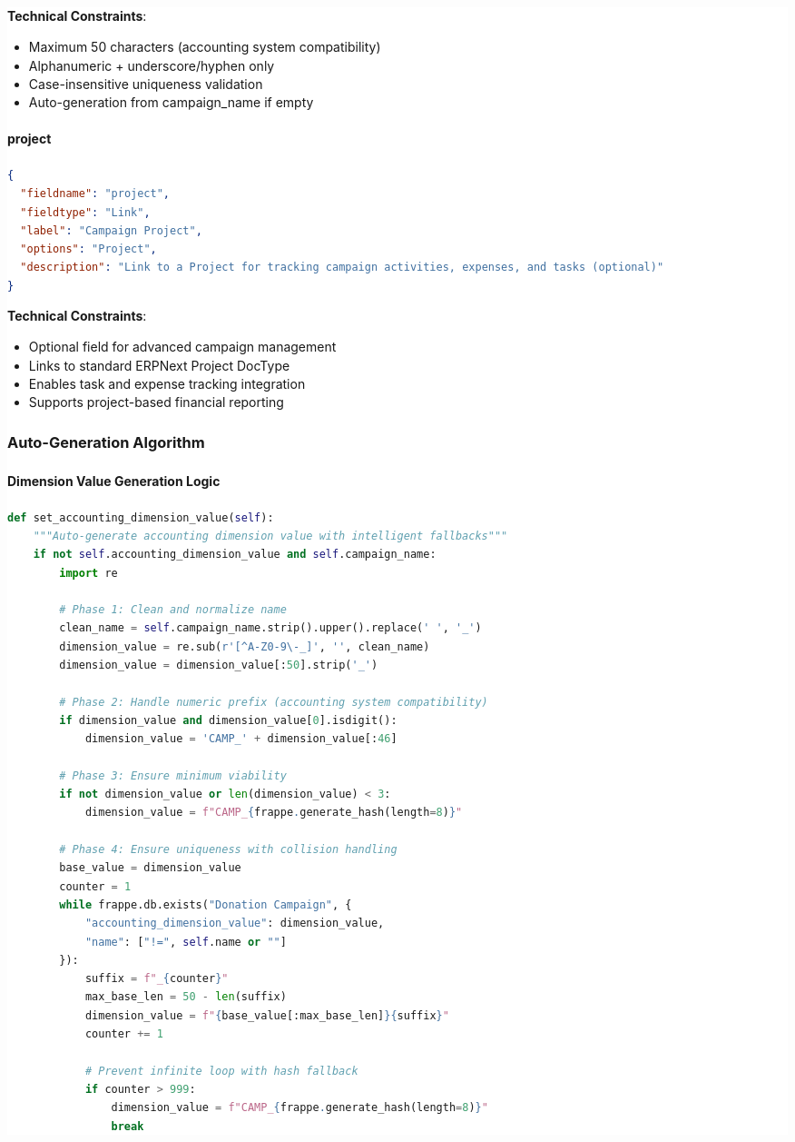 **Technical Constraints**:
- Maximum 50 characters (accounting system compatibility)
- Alphanumeric + underscore/hyphen only
- Case-insensitive uniqueness validation
- Auto-generation from campaign_name if empty

#### project
```json
{
  "fieldname": "project",
  "fieldtype": "Link",
  "label": "Campaign Project",
  "options": "Project",
  "description": "Link to a Project for tracking campaign activities, expenses, and tasks (optional)"
}
```

**Technical Constraints**:
- Optional field for advanced campaign management
- Links to standard ERPNext Project DocType
- Enables task and expense tracking integration
- Supports project-based financial reporting

### Auto-Generation Algorithm

#### Dimension Value Generation Logic

```python
def set_accounting_dimension_value(self):
    """Auto-generate accounting dimension value with intelligent fallbacks"""
    if not self.accounting_dimension_value and self.campaign_name:
        import re

        # Phase 1: Clean and normalize name
        clean_name = self.campaign_name.strip().upper().replace(' ', '_')
        dimension_value = re.sub(r'[^A-Z0-9\-_]', '', clean_name)
        dimension_value = dimension_value[:50].strip('_')

        # Phase 2: Handle numeric prefix (accounting system compatibility)
        if dimension_value and dimension_value[0].isdigit():
            dimension_value = 'CAMP_' + dimension_value[:46]

        # Phase 3: Ensure minimum viability
        if not dimension_value or len(dimension_value) < 3:
            dimension_value = f"CAMP_{frappe.generate_hash(length=8)}"

        # Phase 4: Ensure uniqueness with collision handling
        base_value = dimension_value
        counter = 1
        while frappe.db.exists("Donation Campaign", {
            "accounting_dimension_value": dimension_value,
            "name": ["!=", self.name or ""]
        }):
            suffix = f"_{counter}"
            max_base_len = 50 - len(suffix)
            dimension_value = f"{base_value[:max_base_len]}{suffix}"
            counter += 1

            # Prevent infinite loop with hash fallback
            if counter > 999:
                dimension_value = f"CAMP_{frappe.generate_hash(length=8)}"
                break
```
